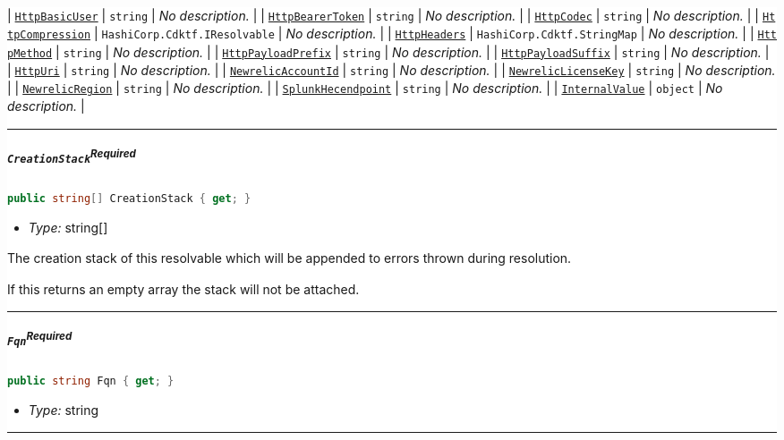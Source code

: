 | <code><a href="#@cdktf/provider-hcp.dataHcpVaultCluster.DataHcpVaultClusterAuditLogConfigOutputReference.property.httpBasicUser">HttpBasicUser</a></code> | <code>string</code> | *No description.* |
| <code><a href="#@cdktf/provider-hcp.dataHcpVaultCluster.DataHcpVaultClusterAuditLogConfigOutputReference.property.httpBearerToken">HttpBearerToken</a></code> | <code>string</code> | *No description.* |
| <code><a href="#@cdktf/provider-hcp.dataHcpVaultCluster.DataHcpVaultClusterAuditLogConfigOutputReference.property.httpCodec">HttpCodec</a></code> | <code>string</code> | *No description.* |
| <code><a href="#@cdktf/provider-hcp.dataHcpVaultCluster.DataHcpVaultClusterAuditLogConfigOutputReference.property.httpCompression">HttpCompression</a></code> | <code>HashiCorp.Cdktf.IResolvable</code> | *No description.* |
| <code><a href="#@cdktf/provider-hcp.dataHcpVaultCluster.DataHcpVaultClusterAuditLogConfigOutputReference.property.httpHeaders">HttpHeaders</a></code> | <code>HashiCorp.Cdktf.StringMap</code> | *No description.* |
| <code><a href="#@cdktf/provider-hcp.dataHcpVaultCluster.DataHcpVaultClusterAuditLogConfigOutputReference.property.httpMethod">HttpMethod</a></code> | <code>string</code> | *No description.* |
| <code><a href="#@cdktf/provider-hcp.dataHcpVaultCluster.DataHcpVaultClusterAuditLogConfigOutputReference.property.httpPayloadPrefix">HttpPayloadPrefix</a></code> | <code>string</code> | *No description.* |
| <code><a href="#@cdktf/provider-hcp.dataHcpVaultCluster.DataHcpVaultClusterAuditLogConfigOutputReference.property.httpPayloadSuffix">HttpPayloadSuffix</a></code> | <code>string</code> | *No description.* |
| <code><a href="#@cdktf/provider-hcp.dataHcpVaultCluster.DataHcpVaultClusterAuditLogConfigOutputReference.property.httpUri">HttpUri</a></code> | <code>string</code> | *No description.* |
| <code><a href="#@cdktf/provider-hcp.dataHcpVaultCluster.DataHcpVaultClusterAuditLogConfigOutputReference.property.newrelicAccountId">NewrelicAccountId</a></code> | <code>string</code> | *No description.* |
| <code><a href="#@cdktf/provider-hcp.dataHcpVaultCluster.DataHcpVaultClusterAuditLogConfigOutputReference.property.newrelicLicenseKey">NewrelicLicenseKey</a></code> | <code>string</code> | *No description.* |
| <code><a href="#@cdktf/provider-hcp.dataHcpVaultCluster.DataHcpVaultClusterAuditLogConfigOutputReference.property.newrelicRegion">NewrelicRegion</a></code> | <code>string</code> | *No description.* |
| <code><a href="#@cdktf/provider-hcp.dataHcpVaultCluster.DataHcpVaultClusterAuditLogConfigOutputReference.property.splunkHecendpoint">SplunkHecendpoint</a></code> | <code>string</code> | *No description.* |
| <code><a href="#@cdktf/provider-hcp.dataHcpVaultCluster.DataHcpVaultClusterAuditLogConfigOutputReference.property.internalValue">InternalValue</a></code> | <code>object</code> | *No description.* |

---

##### `CreationStack`<sup>Required</sup> <a name="CreationStack" id="@cdktf/provider-hcp.dataHcpVaultCluster.DataHcpVaultClusterAuditLogConfigOutputReference.property.creationStack"></a>

```csharp
public string[] CreationStack { get; }
```

- *Type:* string[]

The creation stack of this resolvable which will be appended to errors thrown during resolution.

If this returns an empty array the stack will not be attached.

---

##### `Fqn`<sup>Required</sup> <a name="Fqn" id="@cdktf/provider-hcp.dataHcpVaultCluster.DataHcpVaultClusterAuditLogConfigOutputReference.property.fqn"></a>

```csharp
public string Fqn { get; }
```

- *Type:* string

---

